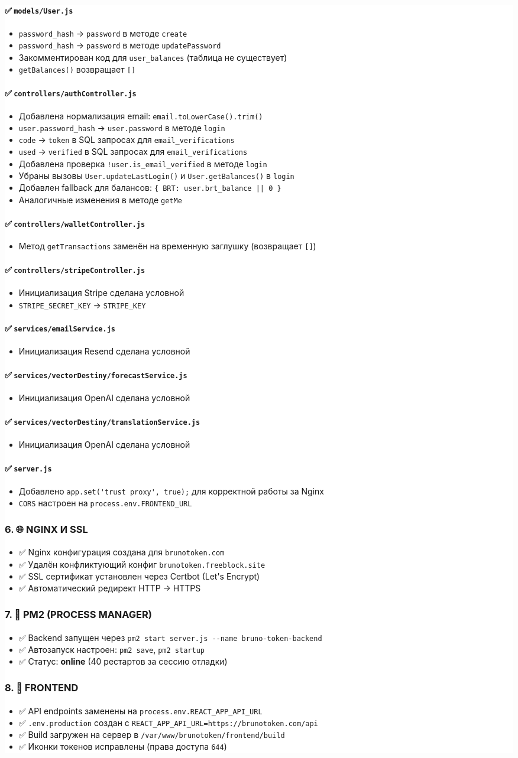 #### ✅ `models/User.js`
- `password_hash` → `password` в методе `create`
- `password_hash` → `password` в методе `updatePassword`
- Закомментирован код для `user_balances` (таблица не существует)
- `getBalances()` возвращает `[]`

#### ✅ `controllers/authController.js`
- Добавлена нормализация email: `email.toLowerCase().trim()`
- `user.password_hash` → `user.password` в методе `login`
- `code` → `token` в SQL запросах для `email_verifications`
- `used` → `verified` в SQL запросах для `email_verifications`
- Добавлена проверка `!user.is_email_verified` в методе `login`
- Убраны вызовы `User.updateLastLogin()` и `User.getBalances()` в `login`
- Добавлен fallback для балансов: `{ BRT: user.brt_balance || 0 }`
- Аналогичные изменения в методе `getMe`

#### ✅ `controllers/walletController.js`
- Метод `getTransactions` заменён на временную заглушку (возвращает `[]`)

#### ✅ `controllers/stripeController.js`
- Инициализация Stripe сделана условной
- `STRIPE_SECRET_KEY` → `STRIPE_KEY`

#### ✅ `services/emailService.js`
- Инициализация Resend сделана условной

#### ✅ `services/vectorDestiny/forecastService.js`
- Инициализация OpenAI сделана условной

#### ✅ `services/vectorDestiny/translationService.js`
- Инициализация OpenAI сделана условной

#### ✅ `server.js`
- Добавлено `app.set('trust proxy', true);` для корректной работы за Nginx
- `CORS` настроен на `process.env.FRONTEND_URL`

### 6. 🌐 NGINX И SSL
- ✅ Nginx конфигурация создана для `brunotoken.com`
- ✅ Удалён конфликтующий конфиг `brunotoken.freeblock.site`
- ✅ SSL сертификат установлен через Certbot (Let's Encrypt)
- ✅ Автоматический редирект HTTP → HTTPS

### 7. 🔄 PM2 (PROCESS MANAGER)
- ✅ Backend запущен через `pm2 start server.js --name bruno-token-backend`
- ✅ Автозапуск настроен: `pm2 save`, `pm2 startup`
- ✅ Статус: **online** (40 рестартов за сессию отладки)

### 8. 🎨 FRONTEND
- ✅ API endpoints заменены на `process.env.REACT_APP_API_URL`
- ✅ `.env.production` создан с `REACT_APP_API_URL=https://brunotoken.com/api`
- ✅ Build загружен на сервер в `/var/www/brunotoken/frontend/build`
- ✅ Иконки токенов исправлены (права доступа `644`)
